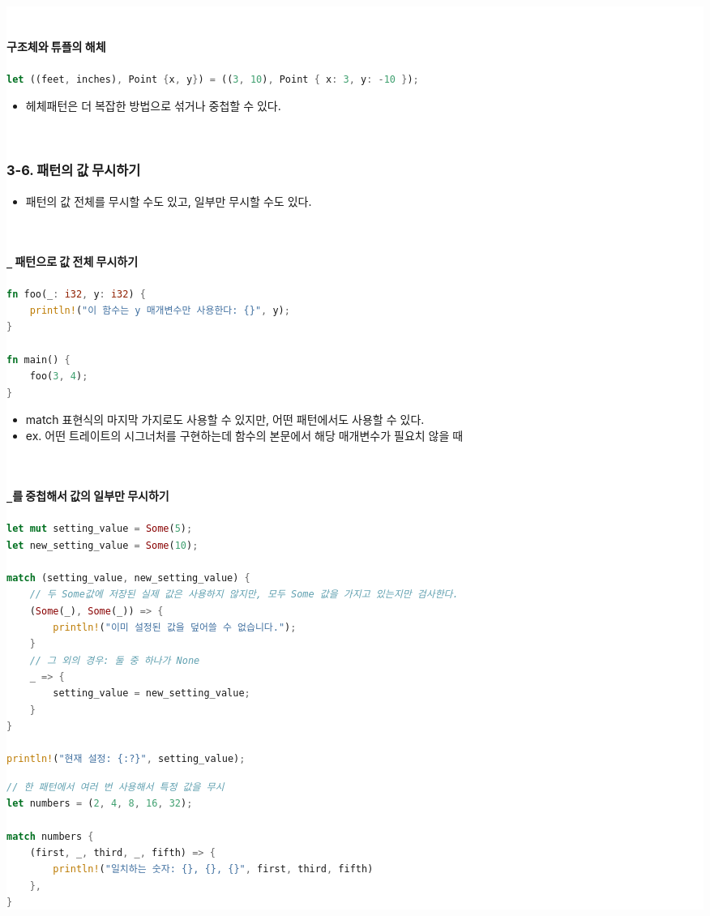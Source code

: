 <br />

#### 구조체와 튜플의 해체

```rust
let ((feet, inches), Point {x, y}) = ((3, 10), Point { x: 3, y: -10 });
```

- 헤체패턴은 더 복잡한 방법으로 섞거나 중첩할 수 있다.

<br />

### 3-6. 패턴의 값 무시하기

- 패턴의 값 전체를 무시할 수도 있고, 일부만 무시할 수도 있다.

<br />

#### `_` 패턴으로 값 전체 무시하기

```rust
fn foo(_: i32, y: i32) {
    println!("이 함수는 y 매개변수만 사용한다: {}", y);
}

fn main() {
    foo(3, 4);
}
```

- match 표현식의 마지막 가지로도 사용할 수 있지만, 어떤 패턴에서도 사용할 수 있다.
- ex. 어떤 트레이트의 시그너처를 구현하는데 함수의 본문에서 해당 매개변수가 필요치 않을 때

<br />

#### `_`를 중첩해서 값의 일부만 무시하기

```rust
let mut setting_value = Some(5);
let new_setting_value = Some(10);

match (setting_value, new_setting_value) {
    // 두 Some값에 저장된 실제 값은 사용하지 않지만, 모두 Some 값을 가지고 있는지만 검사한다.
    (Some(_), Some(_)) => {
        println!("이미 설정된 값을 덮어쓸 수 없습니다.");
    }
    // 그 외의 경우: 둘 중 하나가 None
    _ => {
        setting_value = new_setting_value;
    }
}

println!("현재 설정: {:?}", setting_value);
```

```rust
// 한 패턴에서 여러 번 사용해서 특정 값을 무시
let numbers = (2, 4, 8, 16, 32);

match numbers {
    (first, _, third, _, fifth) => {
        println!("일치하는 숫자: {}, {}, {}", first, third, fifth)
    },
}
```

